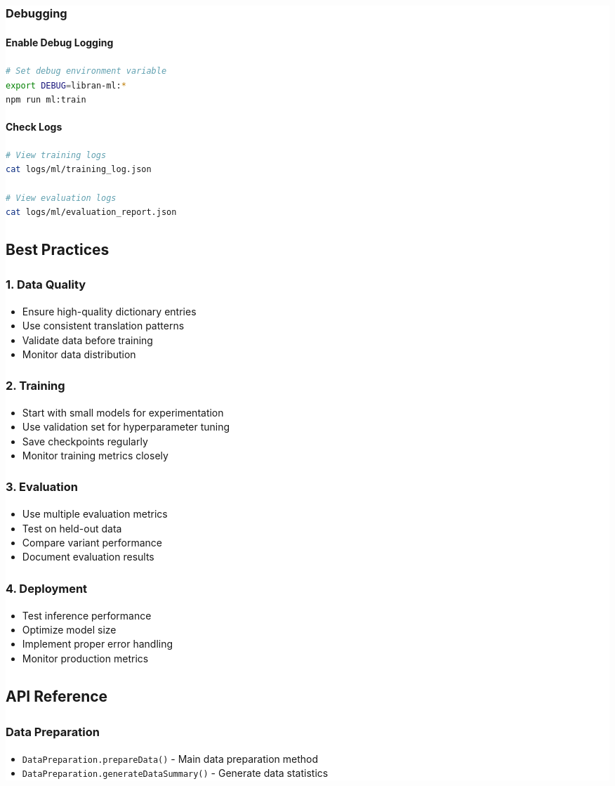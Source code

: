### Debugging

#### Enable Debug Logging
```bash
# Set debug environment variable
export DEBUG=libran-ml:*
npm run ml:train
```

#### Check Logs
```bash
# View training logs
cat logs/ml/training_log.json

# View evaluation logs
cat logs/ml/evaluation_report.json
```

## Best Practices

### 1. Data Quality
- Ensure high-quality dictionary entries
- Use consistent translation patterns
- Validate data before training
- Monitor data distribution

### 2. Training
- Start with small models for experimentation
- Use validation set for hyperparameter tuning
- Save checkpoints regularly
- Monitor training metrics closely

### 3. Evaluation
- Use multiple evaluation metrics
- Test on held-out data
- Compare variant performance
- Document evaluation results

### 4. Deployment
- Test inference performance
- Optimize model size
- Implement proper error handling
- Monitor production metrics

## API Reference

### Data Preparation
- `DataPreparation.prepareData()` - Main data preparation method
- `DataPreparation.generateDataSummary()` - Generate data statistics
